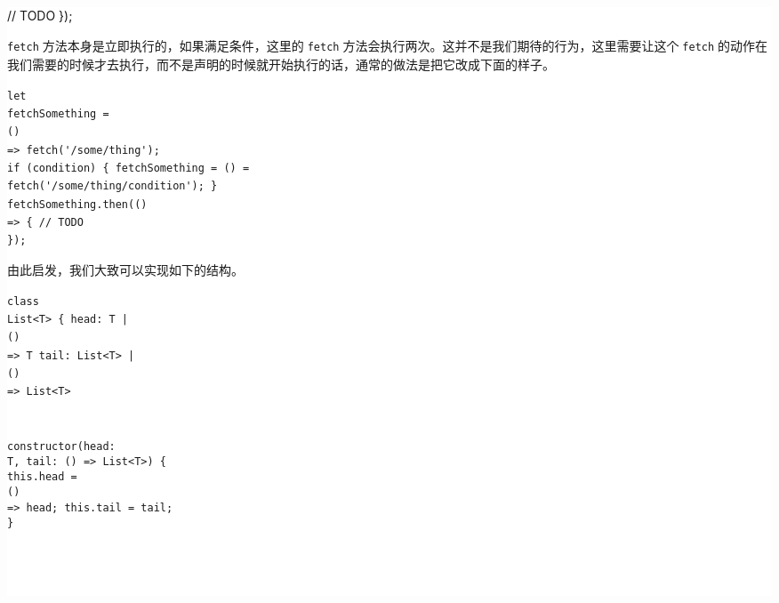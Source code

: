   <span class="hljs-comment">// TODO</span>
});</code></pre><p><code>fetch</code> &#x65B9;&#x6CD5;&#x672C;&#x8EAB;&#x662F;&#x7ACB;&#x5373;&#x6267;&#x884C;&#x7684;&#xFF0C;&#x5982;&#x679C;&#x6EE1;&#x8DB3;&#x6761;&#x4EF6;&#xFF0C;&#x8FD9;&#x91CC;&#x7684; <code>fetch</code> &#x65B9;&#x6CD5;&#x4F1A;&#x6267;&#x884C;&#x4E24;&#x6B21;&#x3002;&#x8FD9;&#x5E76;&#x4E0D;&#x662F;&#x6211;&#x4EEC;&#x671F;&#x5F85;&#x7684;&#x884C;&#x4E3A;&#xFF0C;&#x8FD9;&#x91CC;&#x9700;&#x8981;&#x8BA9;&#x8FD9;&#x4E2A; <code>fetch</code> &#x7684;&#x52A8;&#x4F5C;&#x5728;&#x6211;&#x4EEC;&#x9700;&#x8981;&#x7684;&#x65F6;&#x5019;&#x624D;&#x53BB;&#x6267;&#x884C;&#xFF0C;&#x800C;&#x4E0D;&#x662F;&#x58F0;&#x660E;&#x7684;&#x65F6;&#x5019;&#x5C31;&#x5F00;&#x59CB;&#x6267;&#x884C;&#x7684;&#x8BDD;&#xFF0C;&#x901A;&#x5E38;&#x7684;&#x505A;&#x6CD5;&#x662F;&#x628A;&#x5B83;&#x6539;&#x6210;&#x4E0B;&#x9762;&#x7684;&#x6837;&#x5B50;&#x3002;</p><div class="widget-codetool" style="display:none"><div class="widget-codetool--inner"><span class="selectCode code-tool" data-toggle="tooltip" data-placement="top" title="" data-original-title="&#x5168;&#x9009;"></span> <span type="button" class="copyCode code-tool" data-toggle="tooltip" data-placement="top" data-clipboard-text="let fetchSomething = () =&gt; fetch(&apos;/some/thing&apos;);
if (condition) {
  fetchSomething = () = fetch(&apos;/some/thing/condition&apos;);
}
fetchSomething.then(() =&gt; {
  // TODO
});" title="" data-original-title="&#x590D;&#x5236;"></span> <span type="button" class="saveToNote code-tool" data-toggle="tooltip" data-placement="top" title="" data-original-title="&#x653E;&#x8FDB;&#x7B14;&#x8BB0;"></span></div></div><pre class="typescript hljs"><code class="TypeScript"><span class="hljs-keyword">let</span> fetchSomething = <span class="hljs-function"><span class="hljs-params">()</span> =&gt;</span> fetch(<span class="hljs-string">&apos;/some/thing&apos;</span>);
<span class="hljs-keyword">if</span> (condition) {
  fetchSomething = () = fetch(<span class="hljs-string">&apos;/some/thing/condition&apos;</span>);
}
fetchSomething.then(<span class="hljs-function"><span class="hljs-params">()</span> =&gt;</span> {
  <span class="hljs-comment">// TODO</span>
});</code></pre><p>&#x7531;&#x6B64;&#x542F;&#x53D1;&#xFF0C;&#x6211;&#x4EEC;&#x5927;&#x81F4;&#x53EF;&#x4EE5;&#x5B9E;&#x73B0;&#x5982;&#x4E0B;&#x7684;&#x7ED3;&#x6784;&#x3002;</p><div class="widget-codetool" style="display:none"><div class="widget-codetool--inner"><span class="selectCode code-tool" data-toggle="tooltip" data-placement="top" title="" data-original-title="&#x5168;&#x9009;"></span> <span type="button" class="copyCode code-tool" data-toggle="tooltip" data-placement="top" data-clipboard-text="class List&lt;T&gt; {
  head: T | () =&gt; T
  tail: List&lt;T&gt; | () =&gt; List&lt;T&gt;

  constructor(head: T, tail: () =&gt; List&lt;T&gt;) {
    this.head = () =&gt; head;
    this.tail = tail;
  }
}" title="" data-original-title="&#x590D;&#x5236;"></span> <span type="button" class="saveToNote code-tool" data-toggle="tooltip" data-placement="top" title="" data-original-title="&#x653E;&#x8FDB;&#x7B14;&#x8BB0;"></span></div></div><pre class="typescript hljs"><code class="TypeScript"><span class="hljs-keyword">class</span> List&lt;T&gt; {
  head: T | <span class="hljs-function"><span class="hljs-params">()</span> =&gt;</span> T
  tail: List&lt;T&gt; | <span class="hljs-function"><span class="hljs-params">()</span> =&gt;</span> List&lt;T&gt;

  <span class="hljs-keyword">constructor</span>(<span class="hljs-params">head: T, tail: (</span>) =&gt; List&lt;T&gt;) {
    <span class="hljs-keyword">this</span>.head = <span class="hljs-function"><span class="hljs-params">()</span> =&gt;</span> head;
    <span class="hljs-keyword">this</span>.tail = tail;
  }